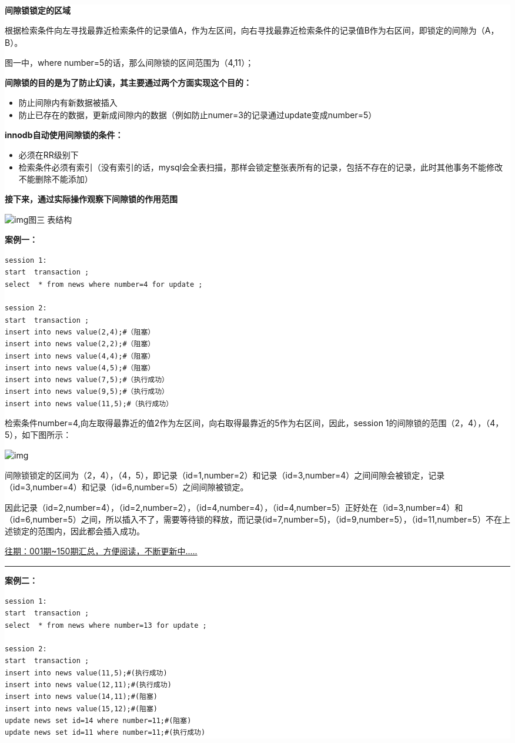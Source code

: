 **间隙锁锁定的区域**

根据检索条件向左寻找最靠近检索条件的记录值A，作为左区间，向右寻找最靠近检索条件的记录值B作为右区间，即锁定的间隙为（A，B）。

图一中，where number=5的话，那么间隙锁的区间范围为（4,11）；

**间隙锁的目的是为了防止幻读，其主要通过两个方面实现这个目的：**

- 防止间隙内有新数据被插入
- 防止已存在的数据，更新成间隙内的数据（例如防止numer=3的记录通过update变成number=5）

**innodb自动使用间隙锁的条件：**

- 必须在RR级别下
- 检索条件必须有索引（没有索引的话，mysql会全表扫描，那样会锁定整张表所有的记录，包括不存在的记录，此时其他事务不能修改不能删除不能添加）

**接下来，通过实际操作观察下间隙锁的作用范围**

![img](https://mmbiz.qpic.cn/mmbiz_png/8KKrHK5ic6XCIKtWXf8ellmnicEdJJdWBqLNbXXpPdWfZnvoeicicicg2zGwcibpnj6uau0uLDopKk4G4ls2s9SIIqkg/640?wx_fmt=png&tp=webp&wxfrom=5&wx_lazy=1&wx_co=1)图三 表结构

**案例一：**

```
session 1:
start  transaction ;
select  * from news where number=4 for update ;

session 2:
start  transaction ;
insert into news value(2,4);#（阻塞）
insert into news value(2,2);#（阻塞）
insert into news value(4,4);#（阻塞）
insert into news value(4,5);#（阻塞）
insert into news value(7,5);#（执行成功）
insert into news value(9,5);#（执行成功）
insert into news value(11,5);#（执行成功）
```

检索条件number=4,向左取得最靠近的值2作为左区间，向右取得最靠近的5作为右区间，因此，session 1的间隙锁的范围（2，4），（4，5），如下图所示：

![img](https://mmbiz.qpic.cn/mmbiz_png/8KKrHK5ic6XCIKtWXf8ellmnicEdJJdWBqeyTLGkdLuibtmFycz9DGKFPjpSbK4PIU07Iy8H5YgHH8hanoyMMhg1w/640?wx_fmt=png&tp=webp&wxfrom=5&wx_lazy=1&wx_co=1)

间隙锁锁定的区间为（2，4），（4，5），即记录（id=1,number=2）和记录（id=3,number=4）之间间隙会被锁定，记录（id=3,number=4）和记录（id=6,number=5）之间间隙被锁定。

因此记录（id=2,number=4），（id=2,number=2），（id=4,number=4），（id=4,number=5）正好处在（id=3,number=4）和（id=6,number=5）之间，所以插入不了，需要等待锁的释放，而记录(id=7,number=5)，（id=9,number=5），（id=11,number=5）不在上述锁定的范围内，因此都会插入成功。

[往期：001期~150期汇总，方便阅读，不断更新中.....](http://mp.weixin.qq.com/s?__biz=MzIyNDU2ODA4OQ==&mid=2247485351&idx=2&sn=214225ab4345f4d9c562900cb42a52ba&chksm=e80db1d1df7a38c741137246bf020a5f8970f74cd03530ccc4cb2258c1ced68e66e600e9e059&scene=21#wechat_redirect)

------

**案例二：**

```
session 1:
start  transaction ;
select  * from news where number=13 for update ;

session 2:
start  transaction ;
insert into news value(11,5);#(执行成功)
insert into news value(12,11);#(执行成功)
insert into news value(14,11);#(阻塞)
insert into news value(15,12);#(阻塞)
update news set id=14 where number=11;#(阻塞)
update news set id=11 where number=11;#(执行成功)
```
